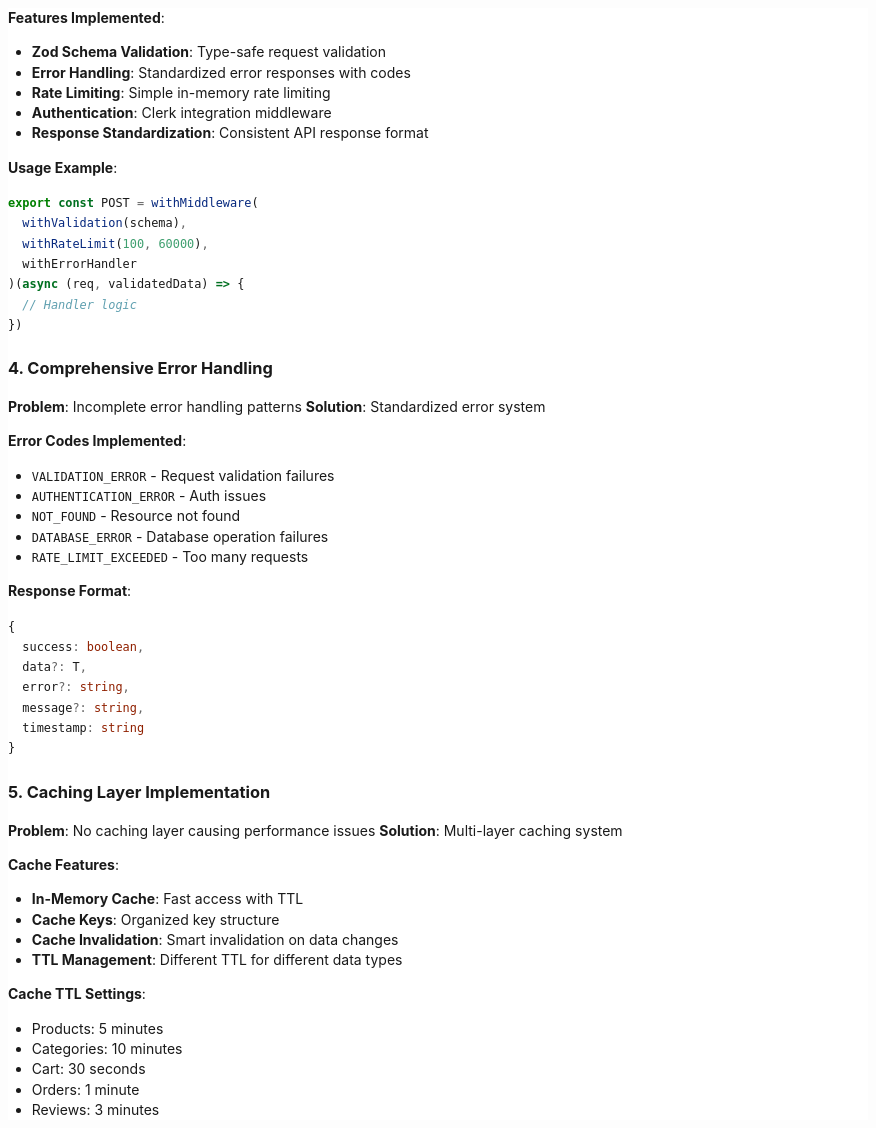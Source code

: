 **Features Implemented**:
- **Zod Schema Validation**: Type-safe request validation
- **Error Handling**: Standardized error responses with codes
- **Rate Limiting**: Simple in-memory rate limiting
- **Authentication**: Clerk integration middleware
- **Response Standardization**: Consistent API response format

**Usage Example**:
```typescript
export const POST = withMiddleware(
  withValidation(schema),
  withRateLimit(100, 60000),
  withErrorHandler
)(async (req, validatedData) => {
  // Handler logic
})
```

### 4. Comprehensive Error Handling
**Problem**: Incomplete error handling patterns
**Solution**: Standardized error system

**Error Codes Implemented**:
- `VALIDATION_ERROR` - Request validation failures
- `AUTHENTICATION_ERROR` - Auth issues
- `NOT_FOUND` - Resource not found
- `DATABASE_ERROR` - Database operation failures
- `RATE_LIMIT_EXCEEDED` - Too many requests

**Response Format**:
```typescript
{
  success: boolean,
  data?: T,
  error?: string,
  message?: string,
  timestamp: string
}
```

### 5. Caching Layer Implementation
**Problem**: No caching layer causing performance issues
**Solution**: Multi-layer caching system

**Cache Features**:
- **In-Memory Cache**: Fast access with TTL
- **Cache Keys**: Organized key structure
- **Cache Invalidation**: Smart invalidation on data changes
- **TTL Management**: Different TTL for different data types

**Cache TTL Settings**:
- Products: 5 minutes
- Categories: 10 minutes
- Cart: 30 seconds
- Orders: 1 minute
- Reviews: 3 minutes
